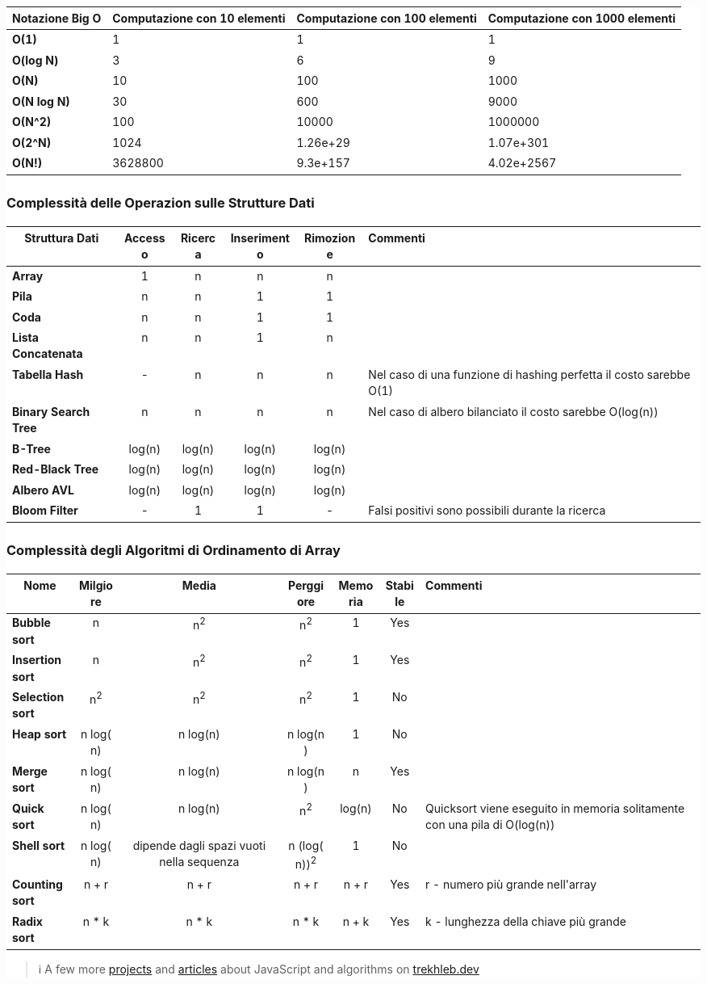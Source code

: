 | Notazione Big O | Computazione con 10 elementi | Computazione con 100 elementi | Computazione con 1000 elementi |
| --------------- | ---------------------------- | ----------------------------- | ------------------------------ |
| **O(1)**        | 1                            | 1                             | 1                              |
| **O(log N)**    | 3                            | 6                             | 9                              |
| **O(N)**        | 10                           | 100                           | 1000                           |
| **O(N log N)**  | 30                           | 600                           | 9000                           |
| **O(N^2)**      | 100                          | 10000                         | 1000000                        |
| **O(2^N)**      | 1024                         | 1.26e+29                      | 1.07e+301                      |
| **O(N!)**       | 3628800                      | 9.3e+157                      | 4.02e+2567                     |

### Complessità delle Operazion sulle Strutture Dati

| Struttura Dati         | Accesso | Ricerca | Inserimento | Rimozione | Commenti                                                           |
| ---------------------- | :-----: | :-----: | :---------: | :-------: | :----------------------------------------------------------------- |
| **Array**              |    1    |    n    |      n      |     n     |                                                                    |
| **Pila**               |    n    |    n    |      1      |     1     |                                                                    |
| **Coda**               |    n    |    n    |      1      |     1     |                                                                    |
| **Lista Concatenata**  |    n    |    n    |      1      |     n     |                                                                    |
| **Tabella Hash**       |    -    |    n    |      n      |     n     | Nel caso di una funzione di hashing perfetta il costo sarebbe O(1) |
| **Binary Search Tree** |    n    |    n    |      n      |     n     | Nel caso di albero bilanciato il costo sarebbe O(log(n))           |
| **B-Tree**             | log(n)  | log(n)  |   log(n)    |  log(n)   |                                                                    |
| **Red-Black Tree**     | log(n)  | log(n)  |   log(n)    |  log(n)   |                                                                    |
| **Albero AVL**         | log(n)  | log(n)  |   log(n)    |  log(n)   |                                                                    |
| **Bloom Filter**       |    -    |    1    |      1      |     -     | Falsi positivi sono possibili durante la ricerca                   |

### Complessità degli Algoritmi di Ordinamento di Array

| Nome               |   Milgiore    |                  Media                   |          Perggiore          | Memoria | Stabile | Commenti                                                                  |
| ------------------ | :-----------: | :--------------------------------------: | :-------------------------: | :-----: | :-----: | :------------------------------------------------------------------------ |
| **Bubble sort**    |       n       |              n<sup>2</sup>               |        n<sup>2</sup>        |    1    |   Yes   |                                                                           |
| **Insertion sort** |       n       |              n<sup>2</sup>               |        n<sup>2</sup>        |    1    |   Yes   |                                                                           |
| **Selection sort** | n<sup>2</sup> |              n<sup>2</sup>               |        n<sup>2</sup>        |    1    |   No    |                                                                           |
| **Heap sort**      | n&nbsp;log(n) |              n&nbsp;log(n)               |        n&nbsp;log(n)        |    1    |   No    |                                                                           |
| **Merge sort**     | n&nbsp;log(n) |              n&nbsp;log(n)               |        n&nbsp;log(n)        |    n    |   Yes   |                                                                           |
| **Quick sort**     | n&nbsp;log(n) |              n&nbsp;log(n)               |        n<sup>2</sup>        | log(n)  |   No    | Quicksort viene eseguito in memoria solitamente con una pila di O(log(n)) |
| **Shell sort**     | n&nbsp;log(n) | dipende dagli spazi vuoti nella sequenza | n&nbsp;(log(n))<sup>2</sup> |    1    |   No    |                                                                           |
| **Counting sort**  |     n + r     |                  n + r                   |            n + r            |  n + r  |   Yes   | r - numero più grande nell'array                                          |
| **Radix sort**     |    n \* k     |                  n \* k                  |           n \* k            |  n + k  |   Yes   | k - lunghezza della chiave più grande                                     |

> ℹ️ A few more [projects](https://trekhleb.dev/projects/) and [articles](https://trekhleb.dev/blog/) about JavaScript and algorithms on [trekhleb.dev](https://trekhleb.dev)
